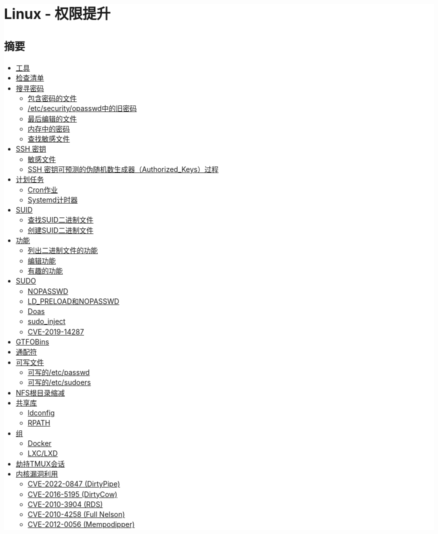 # Linux - 权限提升

## 摘要

* [工具](#tools)
* [检查清单](#checklists)
* [搜寻密码](#looting-for-passwords)
  * [包含密码的文件](#files-containing-passwords)
  * [/etc/security/opasswd中的旧密码](#old-passwords-in-etcsecurityopasswd)
  * [最后编辑的文件](#last-edited-files)
  * [内存中的密码](#in-memory-passwords)
  * [查找敏感文件](#find-sensitive-files)
* [SSH 密钥](#ssh-key)
  * [敏感文件](#sensitive-files)
  * [SSH 密钥可预测的伪随机数生成器（Authorized_Keys）过程](#ssh-key-predictable-prng-authorized_keys-process)
* [计划任务](#scheduled-tasks)
  * [Cron作业](#cron-jobs)
  * [Systemd计时器](#systemd-timers)
* [SUID](#suid)
  * [查找SUID二进制文件](#find-suid-binaries)
  * [创建SUID二进制文件](#create-a-suid-binary)
* [功能](#capabilities)
  * [列出二进制文件的功能](#list-capabilities-of-binaries)
  * [编辑功能](#edit-capabilities)
  * [有趣的功能](#interesting-capabilities)
* [SUDO](#sudo)
  * [NOPASSWD](#nopasswd)
  * [LD_PRELOAD和NOPASSWD](#ld_preload-and-nopasswd)
  * [Doas](#doas)
  * [sudo_inject](#sudo_inject)
  * [CVE-2019-14287](#cve-2019-14287)
* [GTFOBins](#gtfobins)
* [通配符](#wildcard)
* [可写文件](#writable-files)
  * [可写的/etc/passwd](#writable-etcpasswd)
  * [可写的/etc/sudoers](#writable-etcsudoers)
* [NFS根目录缩减](#nfs-root-squashing)
* [共享库](#shared-library)
  * [ldconfig](#ldconfig)
  * [RPATH](#rpath)
* [组](#groups)
  * [Docker](#docker)
  * [LXC/LXD](#lxclxd)
* [劫持TMUX会话](#hijack-tmux-session)
* [内核漏洞利用](#kernel-exploits)
  * [CVE-2022-0847 (DirtyPipe)](#cve-2022-0847-dirtypipe)	
  * [CVE-2016-5195 (DirtyCow)](#cve-2016-5195-dirtycow)
  * [CVE-2010-3904 (RDS)](#cve-2010-3904-rds)
  * [CVE-2010-4258 (Full Nelson)](#cve-2010-4258-full-nelson)
  * [CVE-2012-0056 (Mempodipper)](#cve-2012-0056-mempodipper)
